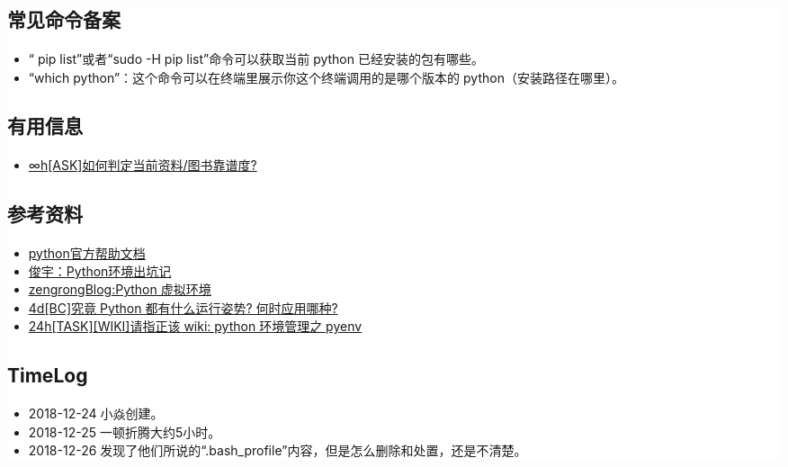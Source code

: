 ## 常见命令备案

- “ pip list”或者“sudo -H pip list”命令可以获取当前 python 已经安装的包有哪些。
- “which python”：这个命令可以在终端里展示你这个终端调用的是哪个版本的 python（安装路径在哪里）。



## 有用信息

- [∞h[ASK]如何判定当前资料/图书靠谱度?](https://github.com/DebugUself/du4proto/issues/48)



## 参考资料

- [python官方帮助文档](https://docs.python.org/3/)
- [俊宇：Python环境出坑记](http://blog.junyu.io/posts/0707-python-env-config.html)
- [zengrongBlog:Python 虚拟环境](https://blog.zengrong.net/post/2167.html)
- [4d[BC]究竟 Python 都有什么运行姿势? 何时应用哪种?](https://github.com/DebugUself/du4proto/issues/227)
- [24h[TASK][WIKI]请指正该 wiki: python 环境管理之 pyenv](https://github.com/DebugUself/du4proto/issues/204)



## TimeLog

- 2018-12-24 小焱创建。
- 2018-12-25 一顿折腾大约5小时。
- 2018-12-26 发现了他们所说的“.bash_profile”内容，但是怎么删除和处置，还是不清楚。